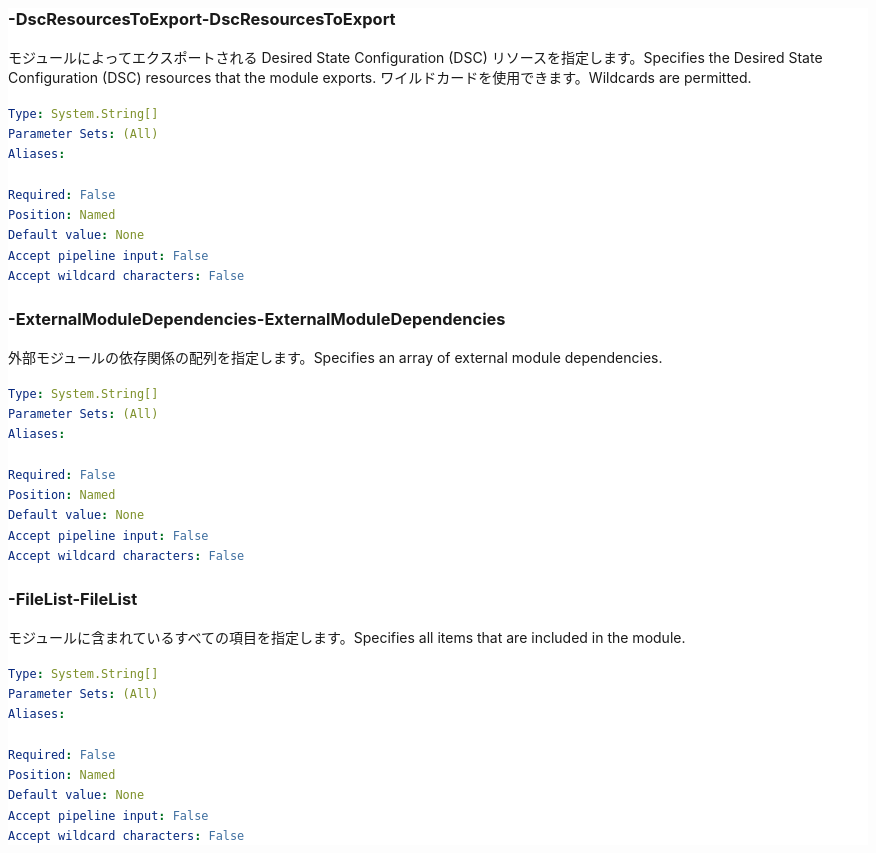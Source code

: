 ### <span data-ttu-id="83573-147">-DscResourcesToExport</span><span class="sxs-lookup"><span data-stu-id="83573-147">-DscResourcesToExport</span></span>

<span data-ttu-id="83573-148">モジュールによってエクスポートされる Desired State Configuration (DSC) リソースを指定します。</span><span class="sxs-lookup"><span data-stu-id="83573-148">Specifies the Desired State Configuration (DSC) resources that the module exports.</span></span> <span data-ttu-id="83573-149">ワイルドカードを使用できます。</span><span class="sxs-lookup"><span data-stu-id="83573-149">Wildcards are permitted.</span></span>

```yaml
Type: System.String[]
Parameter Sets: (All)
Aliases:

Required: False
Position: Named
Default value: None
Accept pipeline input: False
Accept wildcard characters: False
```

### <span data-ttu-id="83573-150">-ExternalModuleDependencies</span><span class="sxs-lookup"><span data-stu-id="83573-150">-ExternalModuleDependencies</span></span>

<span data-ttu-id="83573-151">外部モジュールの依存関係の配列を指定します。</span><span class="sxs-lookup"><span data-stu-id="83573-151">Specifies an array of external module dependencies.</span></span>

```yaml
Type: System.String[]
Parameter Sets: (All)
Aliases:

Required: False
Position: Named
Default value: None
Accept pipeline input: False
Accept wildcard characters: False
```

### <span data-ttu-id="83573-152">-FileList</span><span class="sxs-lookup"><span data-stu-id="83573-152">-FileList</span></span>

<span data-ttu-id="83573-153">モジュールに含まれているすべての項目を指定します。</span><span class="sxs-lookup"><span data-stu-id="83573-153">Specifies all items that are included in the module.</span></span>

```yaml
Type: System.String[]
Parameter Sets: (All)
Aliases:

Required: False
Position: Named
Default value: None
Accept pipeline input: False
Accept wildcard characters: False
```
